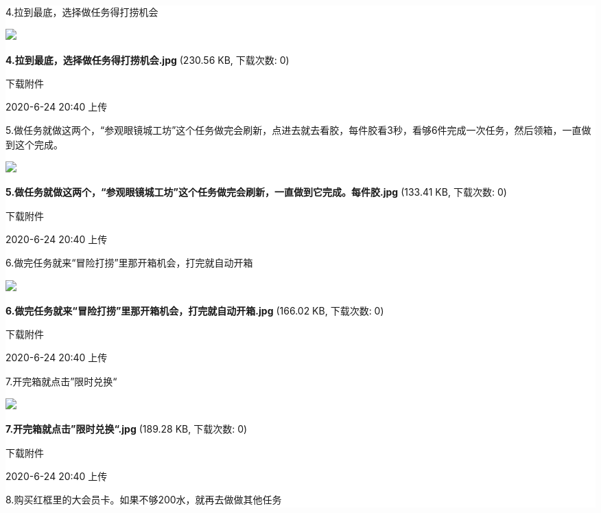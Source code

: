 


4.拉到最底，选择做任务得打捞机会

<img src="https://img.saraba1st.com/forum/202006/24/204028q2tgqqpgrzmeqltm.jpg" referrerpolicy="no-referrer">


<strong>4.拉到最底，选择做任务得打捞机会.jpg</strong> (230.56 KB, 下载次数: 0)

下载附件

2020-6-24 20:40 上传







5.做任务就做这两个，“参观眼镜城工坊”这个任务做完会刷新，点进去就去看胶，每件胶看3秒，看够6件完成一次任务，然后领箱，一直做到这个完成。

<img src="https://img.saraba1st.com/forum/202006/24/204032yuwuflekwhjfe0fe.jpg" referrerpolicy="no-referrer">


<strong>5.做任务就做这两个，“参观眼镜城工坊”这个任务做完会刷新，一直做到它完成。每件胶.jpg</strong> (133.41 KB, 下载次数: 0)

下载附件

2020-6-24 20:40 上传







6.做完任务就来“冒险打捞”里那开箱机会，打完就自动开箱

<img src="https://img.saraba1st.com/forum/202006/24/204036f6rrx99k9n1vb912.jpg" referrerpolicy="no-referrer">


<strong>6.做完任务就来“冒险打捞”里那开箱机会，打完就自动开箱.jpg</strong> (166.02 KB, 下载次数: 0)

下载附件

2020-6-24 20:40 上传







7.开完箱就点击”限时兑换“

<img src="https://img.saraba1st.com/forum/202006/24/204039mfckfxr4qfg4qrqx.jpg" referrerpolicy="no-referrer">


<strong>7.开完箱就点击”限时兑换“.jpg</strong> (189.28 KB, 下载次数: 0)

下载附件

2020-6-24 20:40 上传







8.购买红框里的大会员卡。如果不够200水，就再去做做其他任务
